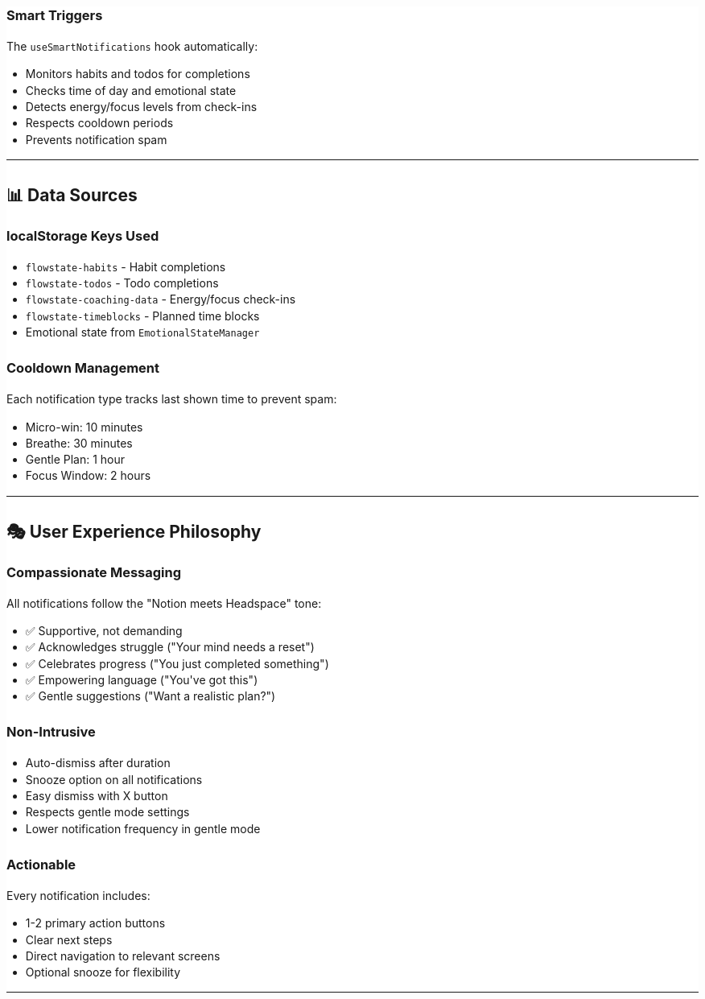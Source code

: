 ### Smart Triggers
The `useSmartNotifications` hook automatically:
- Monitors habits and todos for completions
- Checks time of day and emotional state
- Detects energy/focus levels from check-ins
- Respects cooldown periods
- Prevents notification spam

---

## 📊 Data Sources

### localStorage Keys Used
- `flowstate-habits` - Habit completions
- `flowstate-todos` - Todo completions
- `flowstate-coaching-data` - Energy/focus check-ins
- `flowstate-timeblocks` - Planned time blocks
- Emotional state from `EmotionalStateManager`

### Cooldown Management
Each notification type tracks last shown time to prevent spam:
- Micro-win: 10 minutes
- Breathe: 30 minutes
- Gentle Plan: 1 hour
- Focus Window: 2 hours

---

## 🎭 User Experience Philosophy

### Compassionate Messaging
All notifications follow the "Notion meets Headspace" tone:
- ✅ Supportive, not demanding
- ✅ Acknowledges struggle ("Your mind needs a reset")
- ✅ Celebrates progress ("You just completed something")
- ✅ Empowering language ("You've got this")
- ✅ Gentle suggestions ("Want a realistic plan?")

### Non-Intrusive
- Auto-dismiss after duration
- Snooze option on all notifications
- Easy dismiss with X button
- Respects gentle mode settings
- Lower notification frequency in gentle mode

### Actionable
Every notification includes:
- 1-2 primary action buttons
- Clear next steps
- Direct navigation to relevant screens
- Optional snooze for flexibility

---